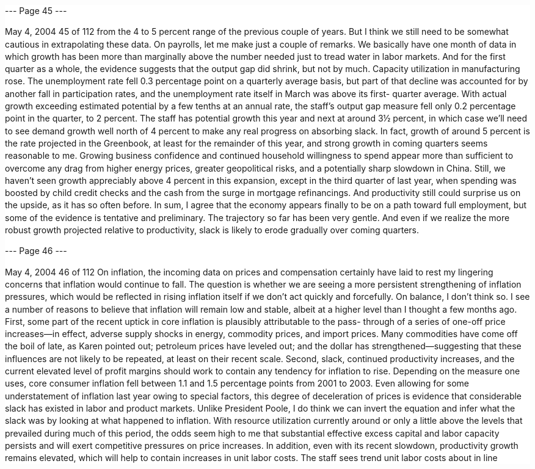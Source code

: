--- Page 45 ---

May 4, 2004 45 of 112
from the 4 to 5 percent range of the previous couple of years. But I think we still need to be
somewhat cautious in extrapolating these data.
On payrolls, let me make just a couple of remarks. We basically have one month of data in
which growth has been more than marginally above the number needed just to tread water in labor
markets. And for the first quarter as a whole, the evidence suggests that the output gap did shrink,
but not by much. Capacity utilization in manufacturing rose. The unemployment rate fell
0.3 percentage point on a quarterly average basis, but part of that decline was accounted for by
another fall in participation rates, and the unemployment rate itself in March was above its first-
quarter average. With actual growth exceeding estimated potential by a few tenths at an annual rate,
the staff’s output gap measure fell only 0.2 percentage point in the quarter, to 2 percent.
The staff has potential growth this year and next at around 3½ percent, in which case we’ll
need to see demand growth well north of 4 percent to make any real progress on absorbing slack. In
fact, growth of around 5 percent is the rate projected in the Greenbook, at least for the remainder of
this year, and strong growth in coming quarters seems reasonable to me. Growing business
confidence and continued household willingness to spend appear more than sufficient to overcome
any drag from higher energy prices, greater geopolitical risks, and a potentially sharp slowdown in
China. Still, we haven’t seen growth appreciably above 4 percent in this expansion, except in the
third quarter of last year, when spending was boosted by child credit checks and the cash from the
surge in mortgage refinancings. And productivity still could surprise us on the upside, as it has so
often before. In sum, I agree that the economy appears finally to be on a path toward full
employment, but some of the evidence is tentative and preliminary. The trajectory so far has been
very gentle. And even if we realize the more robust growth projected relative to productivity, slack
is likely to erode gradually over coming quarters.

--- Page 46 ---

May 4, 2004 46 of 112
On inflation, the incoming data on prices and compensation certainly have laid to rest my
lingering concerns that inflation would continue to fall. The question is whether we are seeing a
more persistent strengthening of inflation pressures, which would be reflected in rising inflation
itself if we don’t act quickly and forcefully. On balance, I don’t think so. I see a number of reasons
to believe that inflation will remain low and stable, albeit at a higher level than I thought a few
months ago.
First, some part of the recent uptick in core inflation is plausibly attributable to the pass-
through of a series of one-off price increases—in effect, adverse supply shocks in energy,
commodity prices, and import prices. Many commodities have come off the boil of late, as Karen
pointed out; petroleum prices have leveled out; and the dollar has strengthened—suggesting that
these influences are not likely to be repeated, at least on their recent scale.
Second, slack, continued productivity increases, and the current elevated level of profit
margins should work to contain any tendency for inflation to rise. Depending on the measure one
uses, core consumer inflation fell between 1.1 and 1.5 percentage points from 2001 to 2003. Even
allowing for some understatement of inflation last year owing to special factors, this degree of
deceleration of prices is evidence that considerable slack has existed in labor and product markets.
Unlike President Poole, I do think we can invert the equation and infer what the slack was by
looking at what happened to inflation. With resource utilization currently around or only a little
above the levels that prevailed during much of this period, the odds seem high to me that substantial
effective excess capital and labor capacity persists and will exert competitive pressures on price
increases.
In addition, even with its recent slowdown, productivity growth remains elevated, which
will help to contain increases in unit labor costs. The staff sees trend unit labor costs about in line
